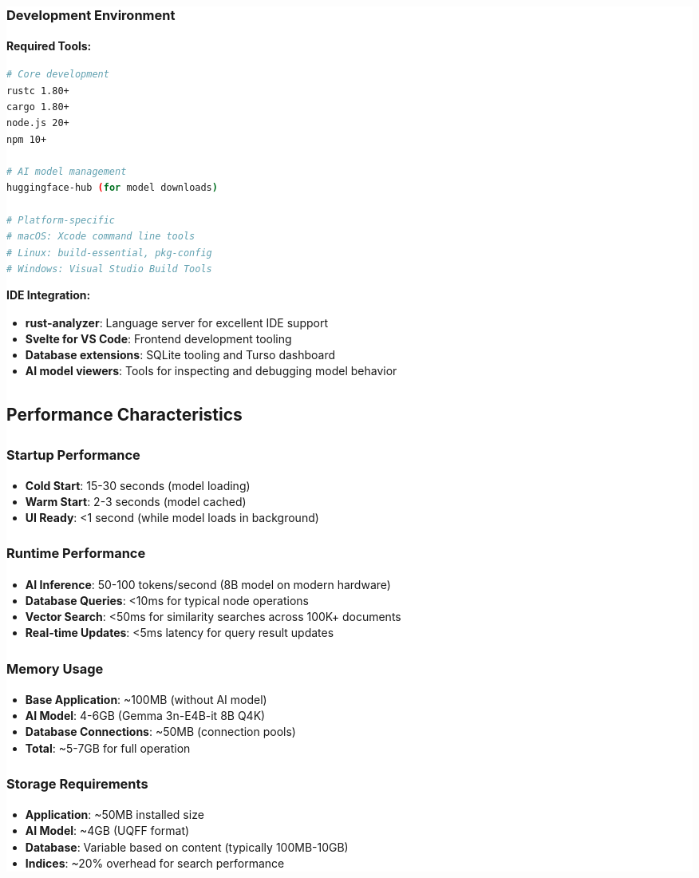 ### Development Environment

**Required Tools:**
```bash
# Core development
rustc 1.80+
cargo 1.80+
node.js 20+
npm 10+

# AI model management
huggingface-hub (for model downloads)

# Platform-specific
# macOS: Xcode command line tools
# Linux: build-essential, pkg-config
# Windows: Visual Studio Build Tools
```

**IDE Integration:**
- **rust-analyzer**: Language server for excellent IDE support
- **Svelte for VS Code**: Frontend development tooling
- **Database extensions**: SQLite tooling and Turso dashboard
- **AI model viewers**: Tools for inspecting and debugging model behavior

## Performance Characteristics

### Startup Performance
- **Cold Start**: 15-30 seconds (model loading)
- **Warm Start**: 2-3 seconds (model cached)
- **UI Ready**: <1 second (while model loads in background)

### Runtime Performance
- **AI Inference**: 50-100 tokens/second (8B model on modern hardware)
- **Database Queries**: <10ms for typical node operations
- **Vector Search**: <50ms for similarity searches across 100K+ documents
- **Real-time Updates**: <5ms latency for query result updates

### Memory Usage
- **Base Application**: ~100MB (without AI model)
- **AI Model**: 4-6GB (Gemma 3n-E4B-it 8B Q4K)
- **Database Connections**: ~50MB (connection pools)
- **Total**: ~5-7GB for full operation

### Storage Requirements
- **Application**: ~50MB installed size
- **AI Model**: ~4GB (UQFF format)
- **Database**: Variable based on content (typically 100MB-10GB)
- **Indices**: ~20% overhead for search performance
